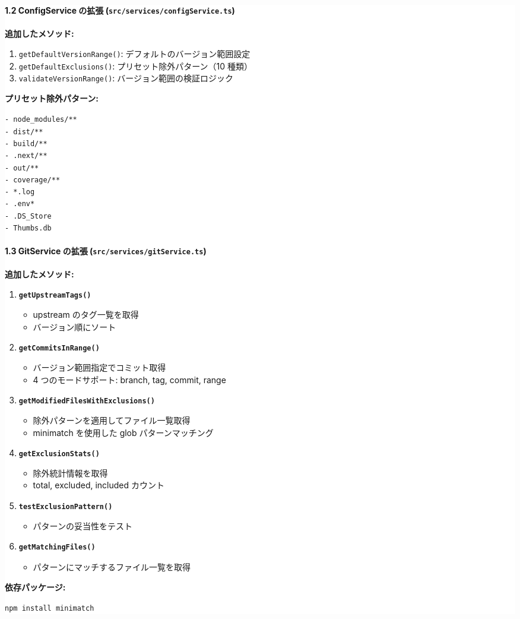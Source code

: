#### 1.2 ConfigService の拡張 (`src/services/configService.ts`)

**追加したメソッド:**

1. `getDefaultVersionRange()`: デフォルトのバージョン範囲設定
2. `getDefaultExclusions()`: プリセット除外パターン（10 種類）
3. `validateVersionRange()`: バージョン範囲の検証ロジック

**プリセット除外パターン:**

```
- node_modules/**
- dist/**
- build/**
- .next/**
- out/**
- coverage/**
- *.log
- .env*
- .DS_Store
- Thumbs.db
```

#### 1.3 GitService の拡張 (`src/services/gitService.ts`)

**追加したメソッド:**

1. **`getUpstreamTags()`**

   - upstream のタグ一覧を取得
   - バージョン順にソート

2. **`getCommitsInRange()`**

   - バージョン範囲指定でコミット取得
   - 4 つのモードサポート: branch, tag, commit, range

3. **`getModifiedFilesWithExclusions()`**

   - 除外パターンを適用してファイル一覧取得
   - minimatch を使用した glob パターンマッチング

4. **`getExclusionStats()`**

   - 除外統計情報を取得
   - total, excluded, included カウント

5. **`testExclusionPattern()`**

   - パターンの妥当性をテスト

6. **`getMatchingFiles()`**
   - パターンにマッチするファイル一覧を取得

**依存パッケージ:**

```bash
npm install minimatch
```
